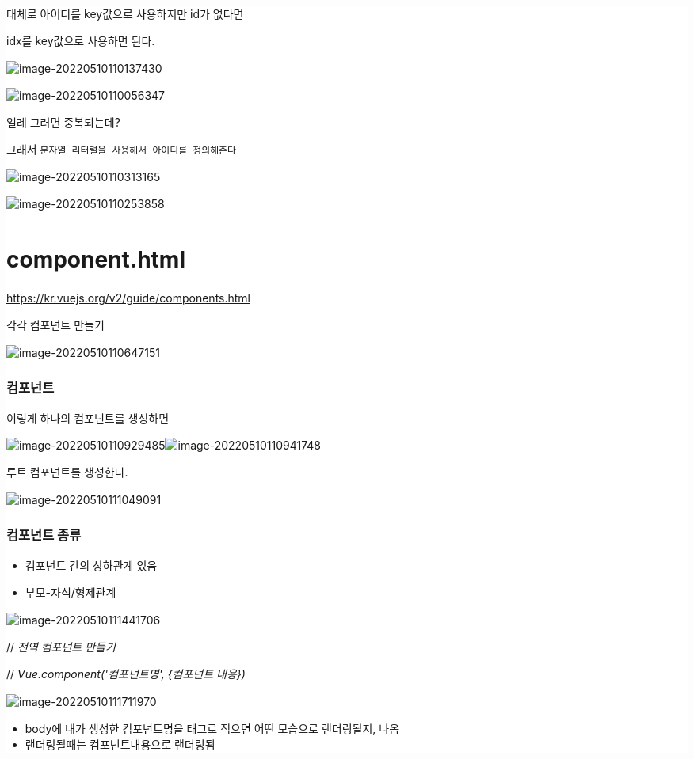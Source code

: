 대체로 아이디를 key값으로 사용하지만 id가 없다면

idx를 key값으로 사용하면 된다.

![image-20220510110137430](C:\Users\star3\AppData\Roaming\Typora\typora-user-images\image-20220510110137430.png)

![image-20220510110056347](C:\Users\star3\AppData\Roaming\Typora\typora-user-images\image-20220510110056347.png)

얼레 그러면 중복되는데? 

그래서 `문자열 리터럴을 사용해서 아이디를 정의해준다`

![image-20220510110313165](C:\Users\star3\AppData\Roaming\Typora\typora-user-images\image-20220510110313165.png)

![image-20220510110253858](C:\Users\star3\AppData\Roaming\Typora\typora-user-images\image-20220510110253858.png)





# component.html

https://kr.vuejs.org/v2/guide/components.html

각각 컴포넌트 만들기

![image-20220510110647151](C:\Users\star3\AppData\Roaming\Typora\typora-user-images\image-20220510110647151.png)



### 컴포넌트

이렇게 하나의 컴포넌트를 생성하면

![image-20220510110929485](C:\Users\star3\AppData\Roaming\Typora\typora-user-images\image-20220510110929485.png)![image-20220510110941748](C:\Users\star3\AppData\Roaming\Typora\typora-user-images\image-20220510110941748.png)

루트 컴포넌트를 생성한다.

![image-20220510111049091](C:\Users\star3\AppData\Roaming\Typora\typora-user-images\image-20220510111049091.png)

### 컴포넌트 종류

* 컴포넌트 간의 상하관계 있음

* 부모-자식/형제관계

![image-20220510111441706](C:\Users\star3\AppData\Roaming\Typora\typora-user-images\image-20220510111441706.png)



// *전역 컴포넌트 만들기*

// *Vue.component('컴포넌트명', {컴포넌트 내용})*

![image-20220510111711970](C:\Users\star3\AppData\Roaming\Typora\typora-user-images\image-20220510111711970.png)

* body에 내가 생성한 컴포넌트명을 태그로 적으면 어떤 모습으로 랜더링될지, 나옴
* 랜더링될때는 컴포넌트내용으로 랜더링됨
